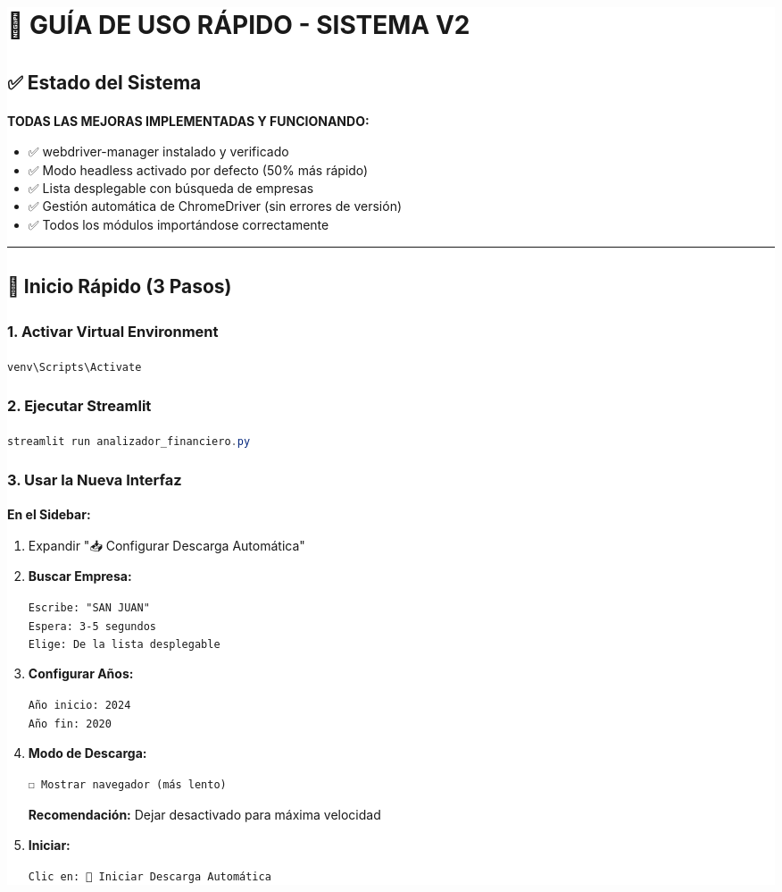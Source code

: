 # 🎯 GUÍA DE USO RÁPIDO - SISTEMA V2

## ✅ Estado del Sistema

**TODAS LAS MEJORAS IMPLEMENTADAS Y FUNCIONANDO:**

- ✅ webdriver-manager instalado y verificado
- ✅ Modo headless activado por defecto (50% más rápido)
- ✅ Lista desplegable con búsqueda de empresas
- ✅ Gestión automática de ChromeDriver (sin errores de versión)
- ✅ Todos los módulos importándose correctamente

---

## 🚀 Inicio Rápido (3 Pasos)

### 1. Activar Virtual Environment

```powershell
venv\Scripts\Activate
```

### 2. Ejecutar Streamlit

```powershell
streamlit run analizador_financiero.py
```

### 3. Usar la Nueva Interfaz

**En el Sidebar:**

1. Expandir "📥 Configurar Descarga Automática"

2. **Buscar Empresa:**
   ```
   Escribe: "SAN JUAN"
   Espera: 3-5 segundos
   Elige: De la lista desplegable
   ```

3. **Configurar Años:**
   ```
   Año inicio: 2024
   Año fin: 2020
   ```

4. **Modo de Descarga:**
   ```
   ☐ Mostrar navegador (más lento)
   ```
   **Recomendación:** Dejar desactivado para máxima velocidad

5. **Iniciar:**
   ```
   Clic en: 🚀 Iniciar Descarga Automática
   ```
